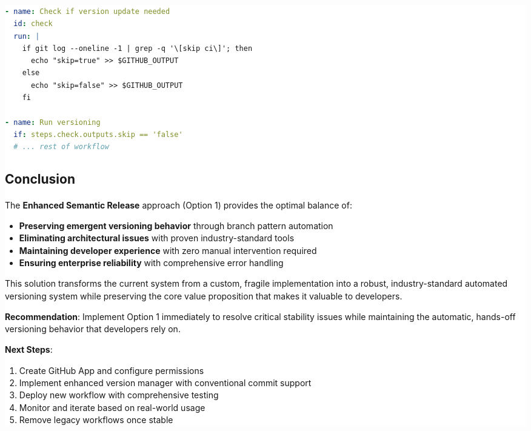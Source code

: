 ```yaml
- name: Check if version update needed
  id: check
  run: |
    if git log --oneline -1 | grep -q '\[skip ci\]'; then
      echo "skip=true" >> $GITHUB_OUTPUT
    else
      echo "skip=false" >> $GITHUB_OUTPUT
    fi

- name: Run versioning
  if: steps.check.outputs.skip == 'false'
  # ... rest of workflow
```

## Conclusion

The **Enhanced Semantic Release** approach (Option 1) provides the optimal balance of:

- **Preserving emergent versioning behavior** through branch pattern automation
- **Eliminating architectural issues** with proven industry-standard tools
- **Maintaining developer experience** with zero manual intervention required
- **Ensuring enterprise reliability** with comprehensive error handling

This solution transforms the current system from a custom, fragile implementation into a robust, industry-standard automated versioning system while preserving the core value proposition that makes it valuable to developers.

**Recommendation**: Implement Option 1 immediately to resolve critical stability issues while maintaining the automatic, hands-off versioning behavior that developers rely on.

**Next Steps**:

1. Create GitHub App and configure permissions
2. Implement enhanced version manager with conventional commit support
3. Deploy new workflow with comprehensive testing
4. Monitor and iterate based on real-world usage
5. Remove legacy workflows once stable
